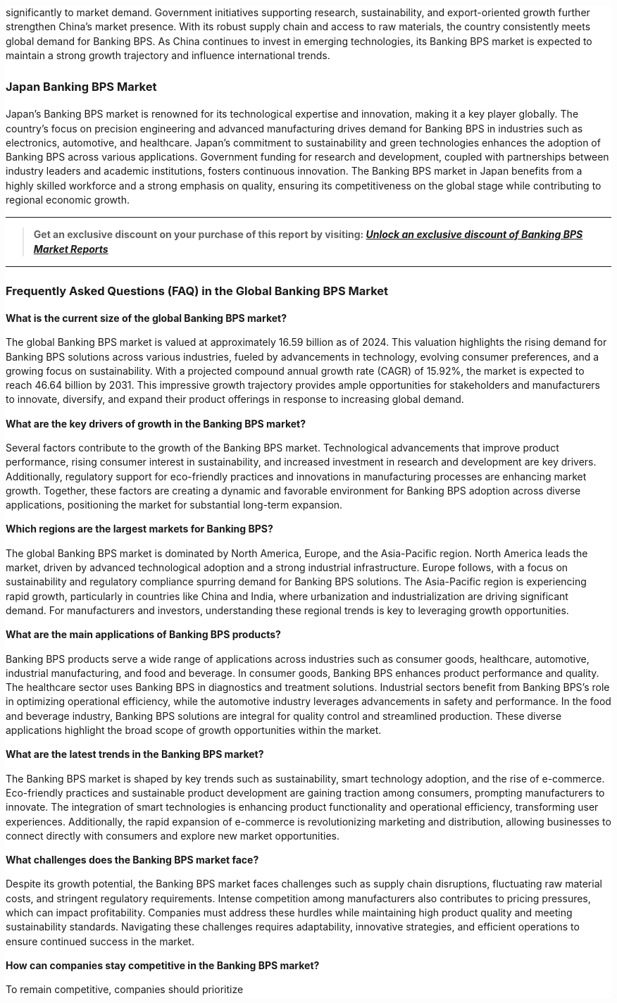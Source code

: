 significantly to market demand. Government initiatives supporting research, sustainability, and export-oriented growth further strengthen China&rsquo;s market presence. With its robust supply chain and access to raw materials, the country consistently meets global demand for Banking BPS. As China continues to invest in emerging technologies, its Banking BPS market is expected to maintain a strong growth trajectory and influence international trends.</p><h3>Japan Banking BPS Market</h3><p>Japan&rsquo;s Banking BPS market is renowned for its technological expertise and innovation, making it a key player globally. The country&rsquo;s focus on precision engineering and advanced manufacturing drives demand for Banking BPS in industries such as electronics, automotive, and healthcare. Japan&rsquo;s commitment to sustainability and green technologies enhances the adoption of Banking BPS across various applications. Government funding for research and development, coupled with partnerships between industry leaders and academic institutions, fosters continuous innovation. The Banking BPS market in Japan benefits from a highly skilled workforce and a strong emphasis on quality, ensuring its competitiveness on the global stage while contributing to regional economic growth.</p><hr /><blockquote><p><strong>Get an exclusive discount on your purchase of this report by visiting: <em><a href="://marketresearchpulse.com/ask-for-discount/88987?utm_source=Github&amp;utm_medium=052">Unlock an exclusive discount of Banking BPS Market Reports</a></em>&nbsp;</strong></p></blockquote><hr /><h3>Frequently Asked Questions (FAQ) in the Global Banking BPS Market</h3><p><strong>What is the current size of the global Banking BPS market?</strong></p><p>The global Banking BPS market is valued at approximately 16.59 billion as of 2024. This valuation highlights the rising demand for Banking BPS solutions across various industries, fueled by advancements in technology, evolving consumer preferences, and a growing focus on sustainability. With a projected compound annual growth rate (CAGR) of 15.92%, the market is expected to reach 46.64 billion by 2031. This impressive growth trajectory provides ample opportunities for stakeholders and manufacturers to innovate, diversify, and expand their product offerings in response to increasing global demand.</p><p><strong>What are the key drivers of growth in the Banking BPS market?</strong></p><p>Several factors contribute to the growth of the Banking BPS market. Technological advancements that improve product performance, rising consumer interest in sustainability, and increased investment in research and development are key drivers. Additionally, regulatory support for eco-friendly practices and innovations in manufacturing processes are enhancing market growth. Together, these factors are creating a dynamic and favorable environment for Banking BPS adoption across diverse applications, positioning the market for substantial long-term expansion.</p><p><strong>Which regions are the largest markets for Banking BPS?</strong></p><p>The global Banking BPS market is dominated by North America, Europe, and the Asia-Pacific region. North America leads the market, driven by advanced technological adoption and a strong industrial infrastructure. Europe follows, with a focus on sustainability and regulatory compliance spurring demand for Banking BPS solutions. The Asia-Pacific region is experiencing rapid growth, particularly in countries like China and India, where urbanization and industrialization are driving significant demand. For manufacturers and investors, understanding these regional trends is key to leveraging growth opportunities.</p><p><strong>What are the main applications of Banking BPS products?</strong></p><p>Banking BPS products serve a wide range of applications across industries such as consumer goods, healthcare, automotive, industrial manufacturing, and food and beverage. In consumer goods, Banking BPS enhances product performance and quality. The healthcare sector uses Banking BPS in diagnostics and treatment solutions. Industrial sectors benefit from Banking BPS&rsquo;s role in optimizing operational efficiency, while the automotive industry leverages advancements in safety and performance. In the food and beverage industry, Banking BPS solutions are integral for quality control and streamlined production. These diverse applications highlight the broad scope of growth opportunities within the market.</p><p><strong>What are the latest trends in the Banking BPS market?</strong></p><p>The Banking BPS market is shaped by key trends such as sustainability, smart technology adoption, and the rise of e-commerce. Eco-friendly practices and sustainable product development are gaining traction among consumers, prompting manufacturers to innovate. The integration of smart technologies is enhancing product functionality and operational efficiency, transforming user experiences. Additionally, the rapid expansion of e-commerce is revolutionizing marketing and distribution, allowing businesses to connect directly with consumers and explore new market opportunities.</p><p><strong>What challenges does the Banking BPS market face?</strong></p><p>Despite its growth potential, the Banking BPS market faces challenges such as supply chain disruptions, fluctuating raw material costs, and stringent regulatory requirements. Intense competition among manufacturers also contributes to pricing pressures, which can impact profitability. Companies must address these hurdles while maintaining high product quality and meeting sustainability standards. Navigating these challenges requires adaptability, innovative strategies, and efficient operations to ensure continued success in the market.</p><p><strong>How can companies stay competitive in the Banking BPS market?</strong></p><p>To remain competitive, companies should prioritize